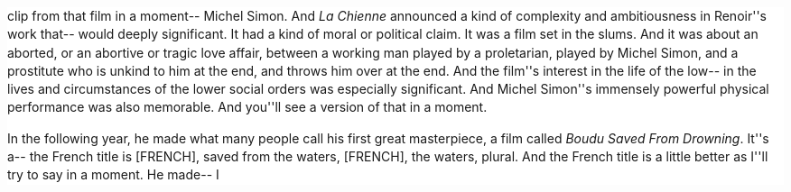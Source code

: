   <span m="723790">clip</span> <span m="724310">from</span> <span m="724530">that</span>
  <span m="726370">film</span> <span m="726690">in</span> <span m="726770">a</span>
  <span m="726810">moment--</span> <span m="728320">Michel</span> <span m="728740">Simon.</span>
  <span m="729990">And</span> <span m="730950"><i>La Chienne</i></span> <span m="731130">announced</span>
  <span m="731970">a</span> <span m="732010">kind</span> <span m="732490">of</span>
  <span m="733380">complexity</span> <span m="734270">and</span> <span m="734440">ambitiousness</span>
  <span m="735260">in</span> <span m="736970">Renoir''s</span> <span m="737510">work</span>
  <span m="738080">that--</span> <span m="739440">would</span> <span m="739710">deeply</span>
  <span m="740080">significant.</span> <span m="741440">It</span> <span m="741590">had</span>
  <span m="741730">a</span> <span m="741770">kind</span> <span m="742030">of</span>
  <span m="742130">moral</span> <span m="742480">or</span> <span m="742620">political</span>
  <span m="743680">claim.</span> <span m="744370">It</span> <span m="744580">was</span>
  <span m="744750">a</span> <span m="744800">film</span> <span m="745760">set</span>
  <span m="746180">in</span> <span m="747700">the</span> <span m="747760">slums.</span>
  <span m="748340">And</span> <span m="748450">it</span> <span m="748520">was</span>
  <span m="748660">about</span> <span m="750260">an</span> <span m="750410">aborted,</span>
  <span m="751070">or</span> <span m="751250">an</span> <span m="751370">abortive</span>
  <span m="751870">or</span> <span m="752010">tragic</span> <span m="752580">love</span>
  <span m="752750">affair,</span> <span m="753060">between</span> <span m="754170">a</span>
  <span m="754270">working</span> <span m="754610">man</span> <span m="754850">played</span>
  <span m="755110">by</span> <span m="755730">a</span> <span m="755840">proletarian,</span>
  <span m="756650">played</span> <span m="756880">by</span> <span m="757000">Michel</span>
  <span m="757450">Simon,</span> <span m="757980">and</span> <span m="758160">a</span>
  <span m="758210">prostitute</span> <span m="758870">who</span> <span m="759400">is</span>
  <span m="760150">unkind</span> <span m="760680">to</span> <span m="760810">him</span>
  <span m="760960">at</span> <span m="761060">the</span> <span m="761190">end,</span>
  <span m="762210">and</span> <span m="763070">throws</span> <span m="763420">him</span>
  <span m="763550">over</span> <span m="763870">at</span> <span m="763980">the</span>
  <span m="764090">end.</span> <span m="765020">And</span> <span m="765620">the</span>
  <span m="766190">film''s</span> <span m="767450">interest</span> <span m="767930">in</span>
  <span m="768160">the</span> <span m="768640">life</span> <span m="769110">of</span>
  <span m="769280">the</span> <span m="769360">low--</span> <span m="769620">in</span>
  <span m="769750">the</span> <span m="769820">lives</span> <span m="770360">and</span>
  <span m="770480">circumstances</span> <span m="771190">of</span> <span m="771290">the</span>
  <span m="771370">lower</span> <span m="771660">social</span> <span m="772070">orders</span>
  <span m="772750">was</span> <span m="773780">especially</span> <span m="774270">significant.</span>
  <span m="776170">And</span> <span m="776910">Michel</span> <span m="777420">Simon''s</span>
  <span m="778950">immensely</span> <span m="779560">powerful</span> <span m="781220">physical</span>
  <span m="781980">performance</span> <span m="783380">was</span> <span m="784630">also</span>
  <span m="784890">memorable.</span> <span m="785440">And</span> <span m="785540">you''ll</span>
  <span m="785650">see</span> <span m="785830">a</span> <span m="785880">version</span>
  <span m="786290">of</span> <span m="786410">that</span> <span m="786630">in</span>
  <span m="786750">a</span> <span m="786790">moment.</span></p><p><span m="787440">In</span>
  <span m="788060">the</span> <span m="788120">following</span> <span m="788640">year,</span>
  <span m="788820">he</span> <span m="788920">made</span> <span m="789130">what</span>
  <span m="789290">many</span> <span m="789480">people</span> <span m="789740">call</span>
  <span m="789990">his</span> <span m="790120">first</span> <span m="790440">great</span>
  <span m="790720">masterpiece,</span> <span m="791370">a</span> <span m="791410">film</span>
  <span m="791730">called</span> <span m="792110"><i>Boudu</i></span> <span m="792850"><i>Saved</i></span>
  <span m="793130"><i>From</i></span> <span m="793370"><i>Drowning</i>.</span> <span
  m="793780">It''s</span> <span m="793930">a--</span> <span m="794170">the French</span>
  <span m="794550">title</span> <span m="794910">is</span> <span m="795320">[FRENCH],</span>
  <span m="797960">saved</span> <span m="798490">from</span> <span m="798840">the</span>
  <span m="799080">waters,</span> <span m="799790">[FRENCH],</span> <span m="800790">the</span>
  <span m="801140">waters,</span> <span m="801570">plural.</span> <span m="802980">And</span>
  <span m="803340">the</span> <span m="803650">French</span> <span m="803990">title</span>
  <span m="804310">is</span> <span m="804510">a</span> <span m="804640">little</span>
  <span m="804870">better</span> <span m="805190">as</span> <span m="805330">I''ll</span>
  <span m="805470">try</span> <span m="805690">to</span> <span m="805820">say</span>
  <span m="806060">in</span> <span m="806130">a</span> <span m="806160">moment.</span>
  <span m="807400">He</span> <span m="807590">made--</span> <span m="808570">I</span>